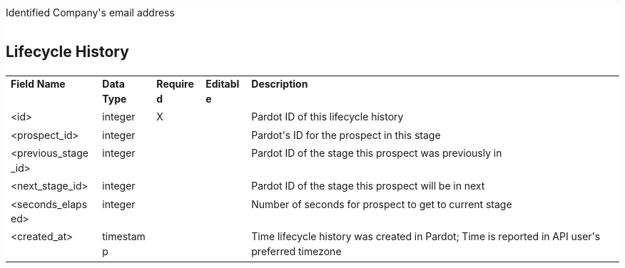 <td></td>
<td>Identified Company's email address</td>
</tr>
</table>

## Lifecycle History
<table>
<tr>
<td><strong>Field Name&nbsp;</strong></td>
<td><strong>Data Type&nbsp;</strong></td>
<td><strong>Required&nbsp;</strong></td>
<td><strong>Editable&nbsp;</strong></td>
<td><strong>Description&nbsp;</strong></td>
</tr>
<tr>
<td>&lt;id&gt;</td>
<td>integer</td>
<td>X</td>
<td></td>
<td>Pardot ID of this lifecycle history</td>
</tr>
<tr>
<td>&lt;prospect_id&gt;</td>
<td>integer</td>
<td></td>
<td></td>
<td>Pardot's ID for the prospect in this stage</td>
</tr>
<tr>
<td>&lt;previous_stage_id&gt;</td>
<td>integer</td>
<td></td>
<td></td>
<td>Pardot ID of the stage this prospect was previously in</td>
</tr>
<tr>
<td>&lt;next_stage_id&gt;</td>
<td>integer</td>
<td></td>
<td></td>
<td>Pardot ID of the stage this prospect will be in next</td>
</tr>
<tr>
<td>&lt;seconds_elapsed&gt;</td>
<td>integer</td>
<td></td>
<td></td>
<td>Number of seconds for prospect to get to current stage</td>
</tr>
<tr>
<td>&lt;created_at&gt;</td>
<td>timestamp</td>
<td></td>
<td></td>
<td>Time lifecycle history was created in Pardot; Time is reported in API user's
preferred timezone</td>
</tr>
</table>
